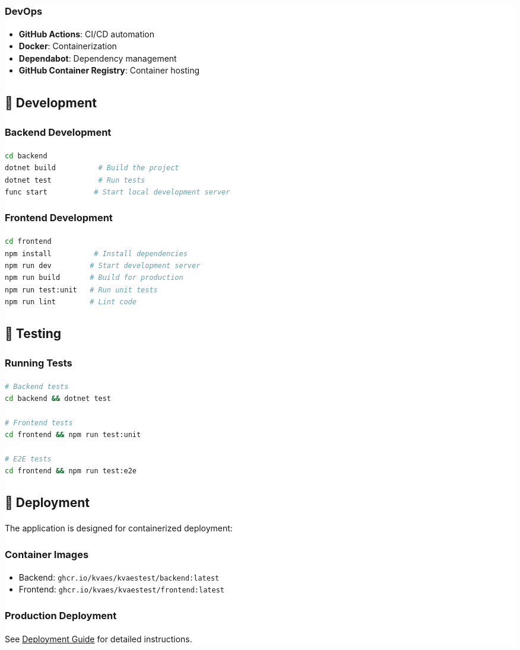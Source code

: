 ### DevOps
- **GitHub Actions**: CI/CD automation
- **Docker**: Containerization
- **Dependabot**: Dependency management
- **GitHub Container Registry**: Container hosting

## 🔧 Development

### Backend Development
```bash
cd backend
dotnet build          # Build the project
dotnet test           # Run tests
func start           # Start local development server
```

### Frontend Development
```bash
cd frontend
npm install          # Install dependencies
npm run dev         # Start development server
npm run build       # Build for production
npm run test:unit   # Run unit tests
npm run lint        # Lint code
```

## 🧪 Testing

### Running Tests
```bash
# Backend tests
cd backend && dotnet test

# Frontend tests
cd frontend && npm run test:unit

# E2E tests
cd frontend && npm run test:e2e
```

## 🚢 Deployment

The application is designed for containerized deployment:

### Container Images
- Backend: `ghcr.io/kvaes/kvaestest/backend:latest`
- Frontend: `ghcr.io/kvaes/kvaestest/frontend:latest`

### Production Deployment
See [Deployment Guide](docs/deployment.md) for detailed instructions.
